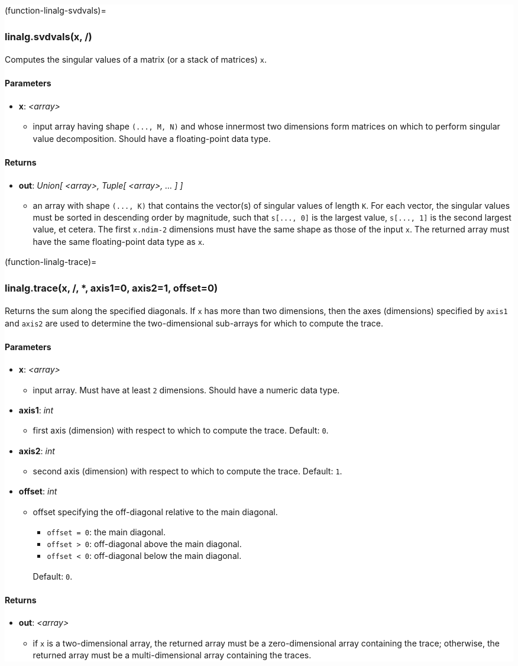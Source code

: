(function-linalg-svdvals)=
### linalg.svdvals(x, /)

Computes the singular values of a matrix (or a stack of matrices) `x`.

#### Parameters

-   **x**: _&lt;array&gt;_

    -   input array having shape `(..., M, N)` and whose innermost two dimensions form matrices on which to perform singular value decomposition. Should have a floating-point data type.

#### Returns

-   **out**: _Union\[ &lt;array&gt;, Tuple\[ &lt;array&gt;, ... ] ]_

    -   an array with shape `(..., K)` that contains the vector(s) of singular values of length `K`. For each vector, the singular values must be sorted in descending order by magnitude, such that `s[..., 0]` is the largest value, `s[..., 1]` is the second largest value, et cetera. The first `x.ndim-2` dimensions must have the same shape as those of the input `x`. The returned array must have the same floating-point data type as `x`.

(function-linalg-trace)=
### linalg.trace(x, /, *, axis1=0, axis2=1, offset=0)

Returns the sum along the specified diagonals. If `x` has more than two dimensions, then the axes (dimensions) specified by `axis1` and `axis2` are used to determine the two-dimensional sub-arrays for which to compute the trace.

#### Parameters

-   **x**: _&lt;array&gt;_

    -   input array. Must have at least `2` dimensions. Should have a numeric data type.

-   **axis1**: _int_

    -   first axis (dimension) with respect to which to compute the trace. Default: `0`.

-   **axis2**: _int_

    -   second axis (dimension) with respect to which to compute the trace. Default: `1`.

-   **offset**: _int_

    -   offset specifying the off-diagonal relative to the main diagonal.

        -   `offset = 0`: the main diagonal.
        -   `offset > 0`: off-diagonal above the main diagonal.
        -   `offset < 0`: off-diagonal below the main diagonal.

        Default: `0`.

#### Returns

-   **out**: _&lt;array&gt;_

    -   if `x` is a two-dimensional array, the returned array must be a zero-dimensional array containing the trace; otherwise, the returned array must be a multi-dimensional array containing the traces.
